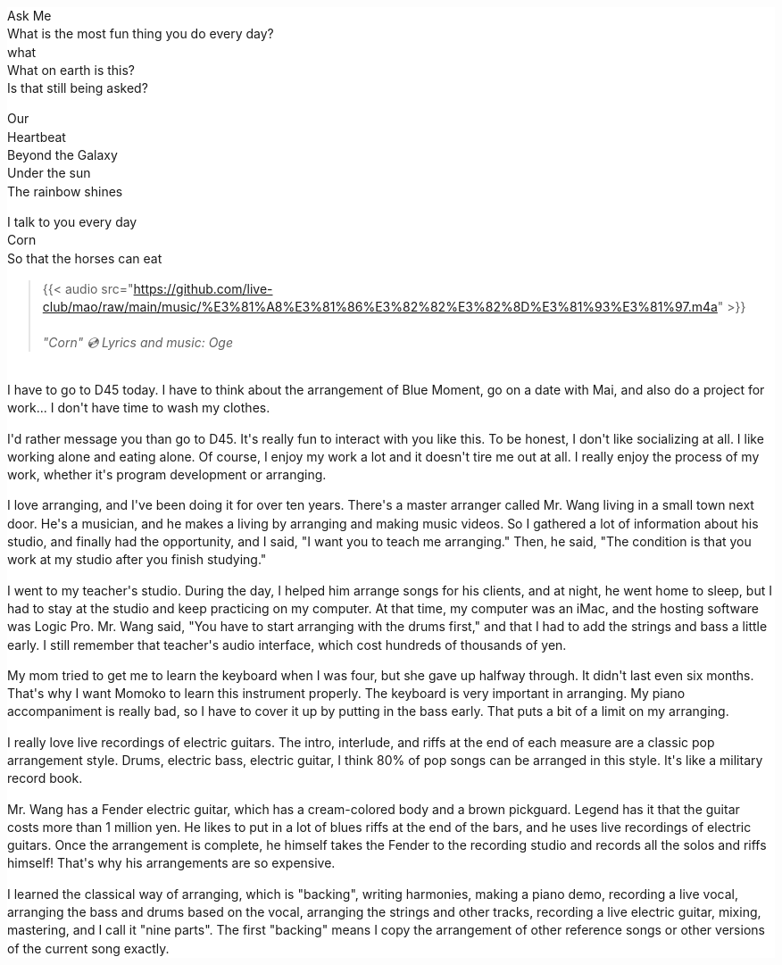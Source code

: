 Ask Me   
What is the most fun thing you do every day?   
what   
What on earth is this?   
Is that still being asked?   
   
Our   
Heartbeat   
Beyond the Galaxy   
Under the sun   
The rainbow shines   
   
I talk to you every day   
Corn   
So that the horses can eat   
   
>{{< audio src="https://github.com/live-club/mao/raw/main/music/%E3%81%A8%E3%81%86%E3%82%82%E3%82%8D%E3%81%93%E3%81%97.m4a" >}} 
>###### "Corn" 💿 Lyrics and music: Oge  
   
I have to go to D45 today. I have to think about the arrangement of Blue Moment, go on a date with Mai, and also do a project for work... I don't have time to wash my clothes.   
   
I'd rather message you than go to D45. It's really fun to interact with you like this. To be honest, I don't like socializing at all. I like working alone and eating alone. Of course, I enjoy my work a lot and it doesn't tire me out at all. I really enjoy the process of my work, whether it's program development or arranging.   
   
I love arranging, and I've been doing it for over ten years. There's a master arranger called Mr. Wang living in a small town next door. He's a musician, and he makes a living by arranging and making music videos. So I gathered a lot of information about his studio, and finally had the opportunity, and I said, "I want you to teach me arranging." Then, he said, "The condition is that you work at my studio after you finish studying."   
   
I went to my teacher's studio. During the day, I helped him arrange songs for his clients, and at night, he went home to sleep, but I had to stay at the studio and keep practicing on my computer. At that time, my computer was an iMac, and the hosting software was Logic Pro. Mr. Wang said, "You have to start arranging with the drums first," and that I had to add the strings and bass a little early. I still remember that teacher's audio interface, which cost hundreds of thousands of yen.   
   
My mom tried to get me to learn the keyboard when I was four, but she gave up halfway through. It didn't last even six months. That's why I want Momoko to learn this instrument properly. The keyboard is very important in arranging. My piano accompaniment is really bad, so I have to cover it up by putting in the bass early. That puts a bit of a limit on my arranging.   
   
I really love live recordings of electric guitars. The intro, interlude, and riffs at the end of each measure are a classic pop arrangement style. Drums, electric bass, electric guitar, I think 80% of pop songs can be arranged in this style. It's like a military record book.   
   
Mr. Wang has a Fender electric guitar, which has a cream-colored body and a brown pickguard. Legend has it that the guitar costs more than 1 million yen. He likes to put in a lot of blues riffs at the end of the bars, and he uses live recordings of electric guitars. Once the arrangement is complete, he himself takes the Fender to the recording studio and records all the solos and riffs himself! That's why his arrangements are so expensive.   
   
I learned the classical way of arranging, which is "backing", writing harmonies, making a piano demo, recording a live vocal, arranging the bass and drums based on the vocal, arranging the strings and other tracks, recording a live electric guitar, mixing, mastering, and I call it "nine parts". The first "backing" means I copy the arrangement of other reference songs or other versions of the current song exactly.   
   